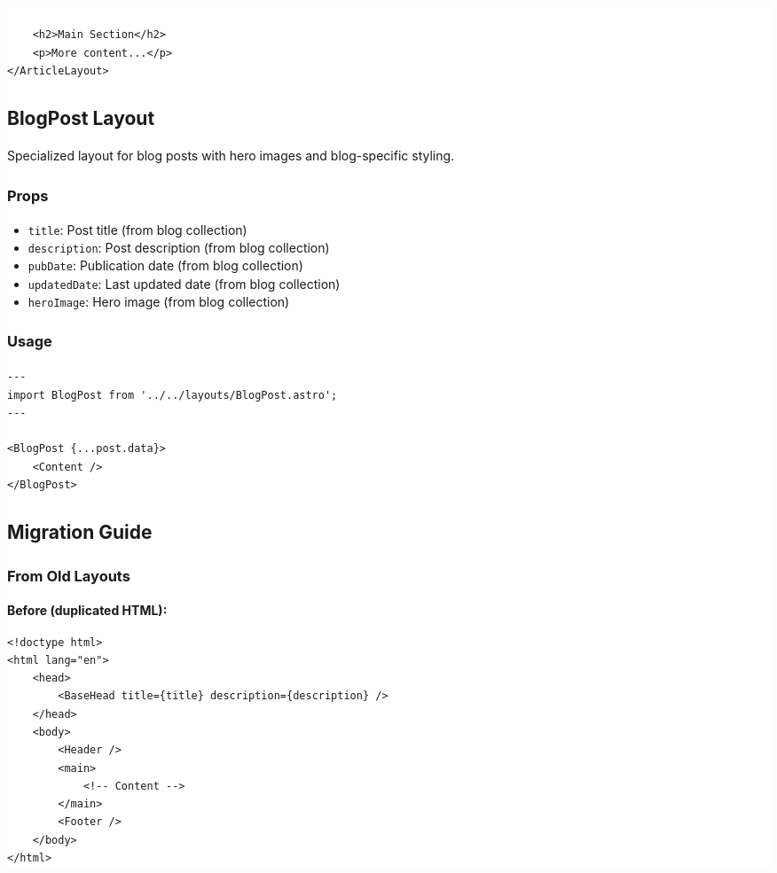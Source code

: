 ```astro
	
	<h2>Main Section</h2>
	<p>More content...</p>
</ArticleLayout>
```

## BlogPost Layout

Specialized layout for blog posts with hero images and blog-specific styling.

### Props

- `title`: Post title (from blog collection)
- `description`: Post description (from blog collection)
- `pubDate`: Publication date (from blog collection)
- `updatedDate`: Last updated date (from blog collection)
- `heroImage`: Hero image (from blog collection)

### Usage

```astro
---
import BlogPost from '../../layouts/BlogPost.astro';
---

<BlogPost {...post.data}>
	<Content />
</BlogPost>
```

## Migration Guide

### From Old Layouts

**Before (duplicated HTML):**
```astro
<!doctype html>
<html lang="en">
	<head>
		<BaseHead title={title} description={description} />
	</head>
	<body>
		<Header />
		<main>
			<!-- Content -->
		</main>
		<Footer />
	</body>
</html>
```
